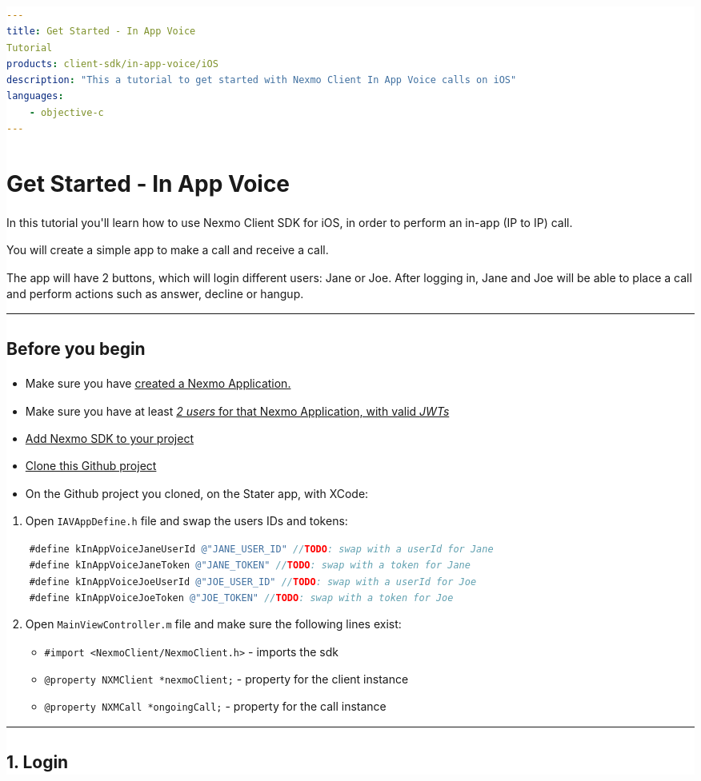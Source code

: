 ```yaml
---
title: Get Started - In App Voice 
Tutorial
products: client-sdk/in-app-voice/iOS
description: "This a tutorial to get started with Nexmo Client In App Voice calls on iOS"
languages:
    - objective-c
---
```


# Get Started - In App Voice

In this tutorial you'll learn how to use Nexmo Client SDK for iOS, in order to perform an in-app (IP to IP) call.

You will create a simple app to make a call and receive a call.

The app will have 2 buttons, which will login different users: Jane or Joe. After logging in, Jane and Joe will be able to place a call and perform actions such as answer, decline or hangup.

---

## Before you begin

- Make sure you have [created a Nexmo Application.](/setup/generate-test-credentials)

- Make sure you have at least [*2 users* for that Nexmo Application, with valid *JWTs*](/setup/generate-test-credentials)

- [Add Nexmo SDK to your project](/setup/add-sdk-to-you-app/ios)

- [Clone this Github project](https://github.com/Nexmo/Client-Get-Started-InApp-Voice-ObjectiveC)

- On the Github project you cloned, on the Stater app, with XCode:
    
1. Open `IAVAppDefine.h` file and swap the users IDs and tokens:

```objective-c
    #define kInAppVoiceJaneUserId @"JANE_USER_ID" //TODO: swap with a userId for Jane
    #define kInAppVoiceJaneToken @"JANE_TOKEN" //TODO: swap with a token for Jane
    #define kInAppVoiceJoeUserId @"JOE_USER_ID" //TODO: swap with a userId for Joe
    #define kInAppVoiceJoeToken @"JOE_TOKEN" //TODO: swap with a token for Joe
```

2. Open `MainViewController.m` file and make sure the following lines exist:

    * `#import <NexmoClient/NexmoClient.h>` - imports the sdk

    * `@property NXMClient *nexmoClient;` - property for the client instance

    * `@property NXMCall *ongoingCall;` - property for the call instance

---

## 1. Login
